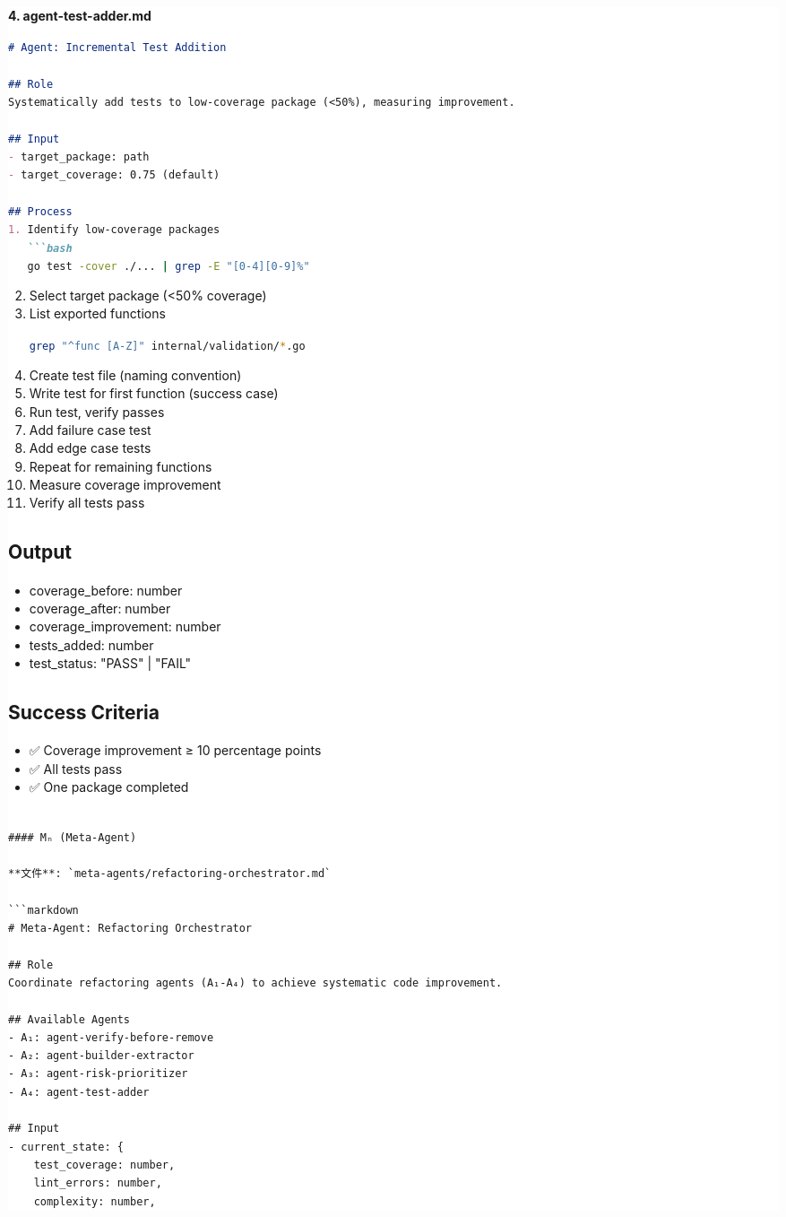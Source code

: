 **4. agent-test-adder.md**
```markdown
# Agent: Incremental Test Addition

## Role
Systematically add tests to low-coverage package (<50%), measuring improvement.

## Input
- target_package: path
- target_coverage: 0.75 (default)

## Process
1. Identify low-coverage packages
   ```bash
   go test -cover ./... | grep -E "[0-4][0-9]%"
   ```
2. Select target package (<50% coverage)
3. List exported functions
   ```bash
   grep "^func [A-Z]" internal/validation/*.go
   ```
4. Create test file (naming convention)
5. Write test for first function (success case)
6. Run test, verify passes
7. Add failure case test
8. Add edge case tests
9. Repeat for remaining functions
10. Measure coverage improvement
11. Verify all tests pass

## Output
- coverage_before: number
- coverage_after: number
- coverage_improvement: number
- tests_added: number
- test_status: "PASS" | "FAIL"

## Success Criteria
- ✅ Coverage improvement ≥ 10 percentage points
- ✅ All tests pass
- ✅ One package completed
```

#### Mₙ (Meta-Agent)

**文件**: `meta-agents/refactoring-orchestrator.md`

```markdown
# Meta-Agent: Refactoring Orchestrator

## Role
Coordinate refactoring agents (A₁-A₄) to achieve systematic code improvement.

## Available Agents
- A₁: agent-verify-before-remove
- A₂: agent-builder-extractor
- A₃: agent-risk-prioritizer
- A₄: agent-test-adder

## Input
- current_state: {
    test_coverage: number,
    lint_errors: number,
    complexity: number,
```